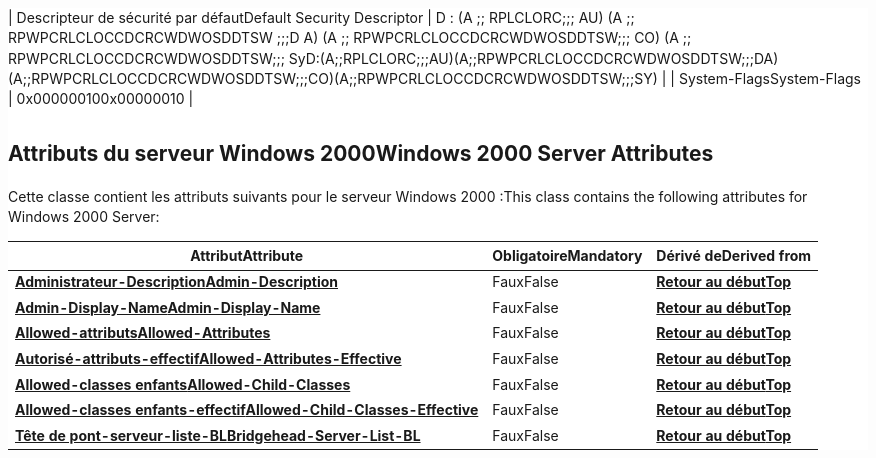 | <span data-ttu-id="bae82-146">Descripteur de sécurité par défaut</span><span class="sxs-lookup"><span data-stu-id="bae82-146">Default Security Descriptor</span></span> | <span data-ttu-id="bae82-147">D : (A ;; RPLCLORC;;; AU) (A ;; RPWPCRLCLOCCDCRCWDWOSDDTSW ;;;D A) (A ;; RPWPCRLCLOCCDCRCWDWOSDDTSW;;; CO) (A ;; RPWPCRLCLOCCDCRCWDWOSDDTSW;;; Sy</span><span class="sxs-lookup"><span data-stu-id="bae82-147">D:(A;;RPLCLORC;;;AU)(A;;RPWPCRLCLOCCDCRCWDWOSDDTSW;;;DA)(A;;RPWPCRLCLOCCDCRCWDWOSDDTSW;;;CO)(A;;RPWPCRLCLOCCDCRCWDWOSDDTSW;;;SY)</span></span> |
| <span data-ttu-id="bae82-148">System-Flags</span><span class="sxs-lookup"><span data-stu-id="bae82-148">System-Flags</span></span>                | <span data-ttu-id="bae82-149">0x00000010</span><span class="sxs-lookup"><span data-stu-id="bae82-149">0x00000010</span></span>                                                                                                                       |



## <a name="windows-2000-server-attributes"></a><span data-ttu-id="bae82-150">Attributs du serveur Windows 2000</span><span class="sxs-lookup"><span data-stu-id="bae82-150">Windows 2000 Server Attributes</span></span>

<span data-ttu-id="bae82-151">Cette classe contient les attributs suivants pour le serveur Windows 2000 :</span><span class="sxs-lookup"><span data-stu-id="bae82-151">This class contains the following attributes for Windows 2000 Server:</span></span>



| <span data-ttu-id="bae82-152">Attribut</span><span class="sxs-lookup"><span data-stu-id="bae82-152">Attribute</span></span>                                                                 | <span data-ttu-id="bae82-153">Obligatoire</span><span class="sxs-lookup"><span data-stu-id="bae82-153">Mandatory</span></span> | <span data-ttu-id="bae82-154">Dérivé de</span><span class="sxs-lookup"><span data-stu-id="bae82-154">Derived from</span></span>                                                                             |
|---------------------------------------------------------------------------|-----------|------------------------------------------------------------------------------------------|
| [<span data-ttu-id="bae82-155">**Administrateur-Description**</span><span class="sxs-lookup"><span data-stu-id="bae82-155">**Admin-Description**</span></span>](a-admindescription.md)                           | <span data-ttu-id="bae82-156">Faux</span><span class="sxs-lookup"><span data-stu-id="bae82-156">False</span></span>     | [<span data-ttu-id="bae82-157">**Retour au début**</span><span class="sxs-lookup"><span data-stu-id="bae82-157">**Top**</span></span>](c-top.md)<br/>                                                          |
| [<span data-ttu-id="bae82-158">**Admin-Display-Name**</span><span class="sxs-lookup"><span data-stu-id="bae82-158">**Admin-Display-Name**</span></span>](a-admindisplayname.md)                          | <span data-ttu-id="bae82-159">Faux</span><span class="sxs-lookup"><span data-stu-id="bae82-159">False</span></span>     | [<span data-ttu-id="bae82-160">**Retour au début**</span><span class="sxs-lookup"><span data-stu-id="bae82-160">**Top**</span></span>](c-top.md)<br/>                                                          |
| [<span data-ttu-id="bae82-161">**Allowed-attributs**</span><span class="sxs-lookup"><span data-stu-id="bae82-161">**Allowed-Attributes**</span></span>](a-allowedattributes.md)                         | <span data-ttu-id="bae82-162">Faux</span><span class="sxs-lookup"><span data-stu-id="bae82-162">False</span></span>     | [<span data-ttu-id="bae82-163">**Retour au début**</span><span class="sxs-lookup"><span data-stu-id="bae82-163">**Top**</span></span>](c-top.md)<br/>                                                          |
| [<span data-ttu-id="bae82-164">**Autorisé-attributs-effectif**</span><span class="sxs-lookup"><span data-stu-id="bae82-164">**Allowed-Attributes-Effective**</span></span>](a-allowedattributeseffective.md)      | <span data-ttu-id="bae82-165">Faux</span><span class="sxs-lookup"><span data-stu-id="bae82-165">False</span></span>     | [<span data-ttu-id="bae82-166">**Retour au début**</span><span class="sxs-lookup"><span data-stu-id="bae82-166">**Top**</span></span>](c-top.md)<br/>                                                          |
| [<span data-ttu-id="bae82-167">**Allowed-classes enfants**</span><span class="sxs-lookup"><span data-stu-id="bae82-167">**Allowed-Child-Classes**</span></span>](a-allowedchildclasses.md)                    | <span data-ttu-id="bae82-168">Faux</span><span class="sxs-lookup"><span data-stu-id="bae82-168">False</span></span>     | [<span data-ttu-id="bae82-169">**Retour au début**</span><span class="sxs-lookup"><span data-stu-id="bae82-169">**Top**</span></span>](c-top.md)<br/>                                                          |
| [<span data-ttu-id="bae82-170">**Allowed-classes enfants-effectif**</span><span class="sxs-lookup"><span data-stu-id="bae82-170">**Allowed-Child-Classes-Effective**</span></span>](a-allowedchildclasseseffective.md) | <span data-ttu-id="bae82-171">Faux</span><span class="sxs-lookup"><span data-stu-id="bae82-171">False</span></span>     | [<span data-ttu-id="bae82-172">**Retour au début**</span><span class="sxs-lookup"><span data-stu-id="bae82-172">**Top**</span></span>](c-top.md)<br/>                                                          |
| [<span data-ttu-id="bae82-173">**Tête de pont-serveur-liste-BL**</span><span class="sxs-lookup"><span data-stu-id="bae82-173">**Bridgehead-Server-List-BL**</span></span>](a-bridgeheadserverlistbl.md)             | <span data-ttu-id="bae82-174">Faux</span><span class="sxs-lookup"><span data-stu-id="bae82-174">False</span></span>     | [<span data-ttu-id="bae82-175">**Retour au début**</span><span class="sxs-lookup"><span data-stu-id="bae82-175">**Top**</span></span>](c-top.md)<br/>                                                          |
